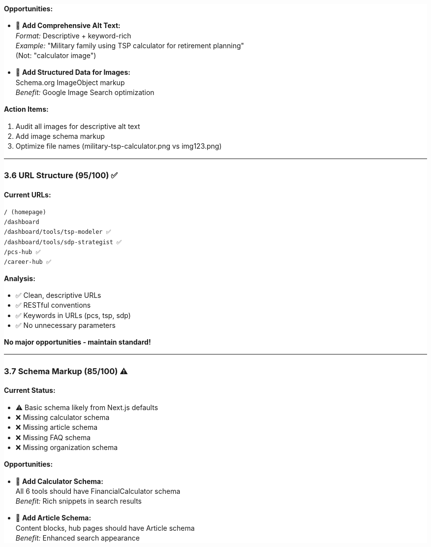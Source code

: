 **Opportunities:**
- 🎯 **Add Comprehensive Alt Text:**  
  *Format:* Descriptive + keyword-rich  
  *Example:* "Military family using TSP calculator for retirement planning"  
  (Not: "calculator image")

- 🎯 **Add Structured Data for Images:**  
  Schema.org ImageObject markup  
  *Benefit:* Google Image Search optimization

**Action Items:**
1. Audit all images for descriptive alt text
2. Add image schema markup
3. Optimize file names (military-tsp-calculator.png vs img123.png)

---

### **3.6 URL Structure** (95/100) ✅

**Current URLs:**
```
/ (homepage)
/dashboard
/dashboard/tools/tsp-modeler ✅
/dashboard/tools/sdp-strategist ✅
/pcs-hub ✅
/career-hub ✅
```

**Analysis:**
- ✅ Clean, descriptive URLs
- ✅ RESTful conventions
- ✅ Keywords in URLs (pcs, tsp, sdp)
- ✅ No unnecessary parameters

**No major opportunities - maintain standard!**

---

### **3.7 Schema Markup** (85/100) ⚠️

**Current Status:**
- ⚠️ Basic schema likely from Next.js defaults
- ❌ Missing calculator schema
- ❌ Missing article schema
- ❌ Missing FAQ schema
- ❌ Missing organization schema

**Opportunities:**
- 🎯 **Add Calculator Schema:**  
  All 6 tools should have FinancialCalculator schema  
  *Benefit:* Rich snippets in search results

- 🎯 **Add Article Schema:**  
  Content blocks, hub pages should have Article schema  
  *Benefit:* Enhanced search appearance
